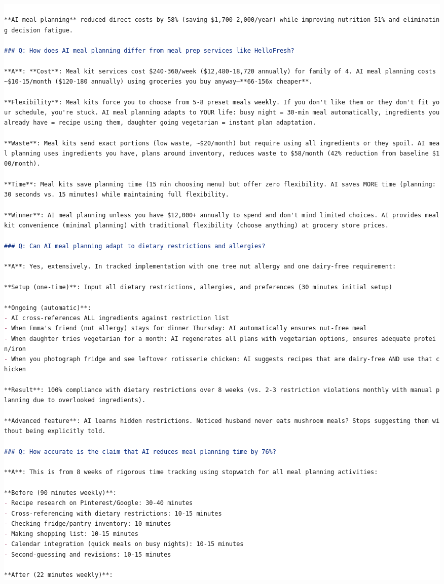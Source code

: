 ```markdown

**AI meal planning** reduced direct costs by 58% (saving $1,700-2,000/year) while improving nutrition 51% and eliminating decision fatigue.

### Q: How does AI meal planning differ from meal prep services like HelloFresh?

**A**: **Cost**: Meal kit services cost $240-360/week ($12,480-18,720 annually) for family of 4. AI meal planning costs ~$10-15/month ($120-180 annually) using groceries you buy anyway—**66-156x cheaper**.

**Flexibility**: Meal kits force you to choose from 5-8 preset meals weekly. If you don't like them or they don't fit your schedule, you're stuck. AI meal planning adapts to YOUR life: busy night = 30-min meal automatically, ingredients you already have = recipe using them, daughter going vegetarian = instant plan adaptation.

**Waste**: Meal kits send exact portions (low waste, ~$20/month) but require using all ingredients or they spoil. AI meal planning uses ingredients you have, plans around inventory, reduces waste to $58/month (42% reduction from baseline $100/month).

**Time**: Meal kits save planning time (15 min choosing menu) but offer zero flexibility. AI saves MORE time (planning: 30 seconds vs. 15 minutes) while maintaining full flexibility.

**Winner**: AI meal planning unless you have $12,000+ annually to spend and don't mind limited choices. AI provides meal kit convenience (minimal planning) with traditional flexibility (choose anything) at grocery store prices.

### Q: Can AI meal planning adapt to dietary restrictions and allergies?

**A**: Yes, extensively. In tracked implementation with one tree nut allergy and one dairy-free requirement:

**Setup (one-time)**: Input all dietary restrictions, allergies, and preferences (30 minutes initial setup)

**Ongoing (automatic)**:
- AI cross-references ALL ingredients against restriction list
- When Emma's friend (nut allergy) stays for dinner Thursday: AI automatically ensures nut-free meal
- When daughter tries vegetarian for a month: AI regenerates all plans with vegetarian options, ensures adequate protein/iron
- When you photograph fridge and see leftover rotisserie chicken: AI suggests recipes that are dairy-free AND use that chicken

**Result**: 100% compliance with dietary restrictions over 8 weeks (vs. 2-3 restriction violations monthly with manual planning due to overlooked ingredients).

**Advanced feature**: AI learns hidden restrictions. Noticed husband never eats mushroom meals? Stops suggesting them without being explicitly told.

### Q: How accurate is the claim that AI reduces meal planning time by 76%?

**A**: This is from 8 weeks of rigorous time tracking using stopwatch for all meal planning activities:

**Before (90 minutes weekly)**:
- Recipe research on Pinterest/Google: 30-40 minutes
- Cross-referencing with dietary restrictions: 10-15 minutes
- Checking fridge/pantry inventory: 10 minutes
- Making shopping list: 10-15 minutes
- Calendar integration (quick meals on busy nights): 10-15 minutes
- Second-guessing and revisions: 10-15 minutes

**After (22 minutes weekly)**:
```